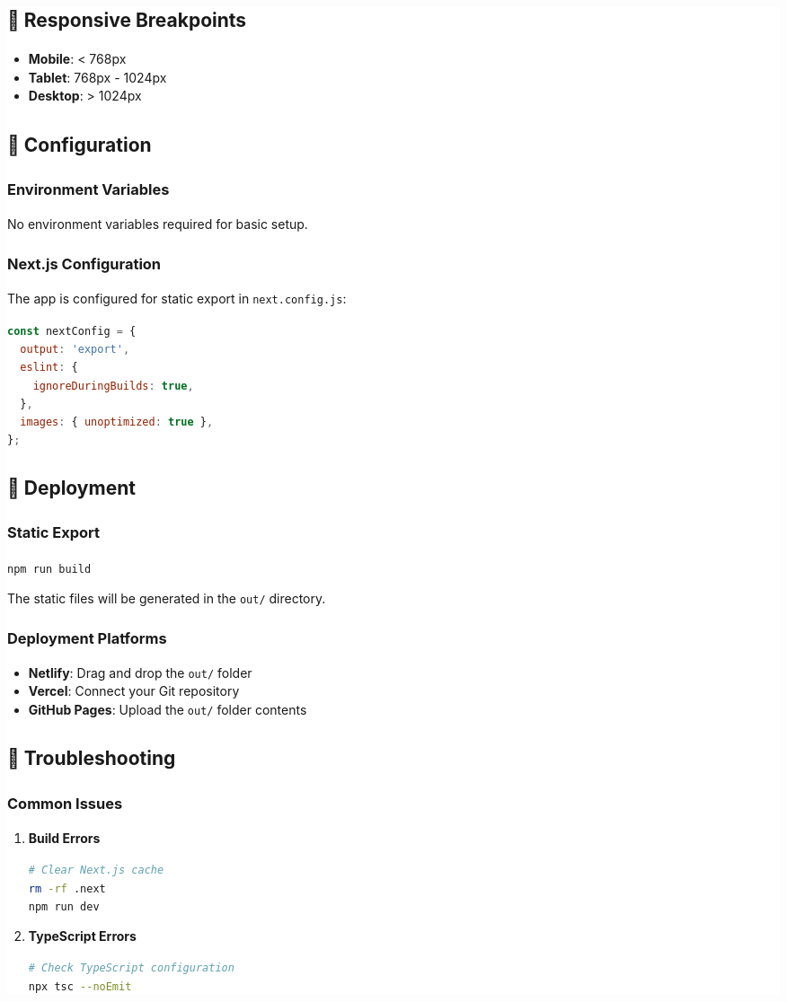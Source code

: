 ## 📱 Responsive Breakpoints

- **Mobile**: < 768px
- **Tablet**: 768px - 1024px
- **Desktop**: > 1024px

## 🔧 Configuration

### Environment Variables
No environment variables required for basic setup.

### Next.js Configuration
The app is configured for static export in `next.config.js`:

```javascript
const nextConfig = {
  output: 'export',
  eslint: {
    ignoreDuringBuilds: true,
  },
  images: { unoptimized: true },
};
```

## 🚀 Deployment

### Static Export
```bash
npm run build
```

The static files will be generated in the `out/` directory.

### Deployment Platforms
- **Netlify**: Drag and drop the `out/` folder
- **Vercel**: Connect your Git repository
- **GitHub Pages**: Upload the `out/` folder contents

## 🐛 Troubleshooting

### Common Issues

1. **Build Errors**
   ```bash
   # Clear Next.js cache
   rm -rf .next
   npm run dev
   ```

2. **TypeScript Errors**
   ```bash
   # Check TypeScript configuration
   npx tsc --noEmit
   ```
